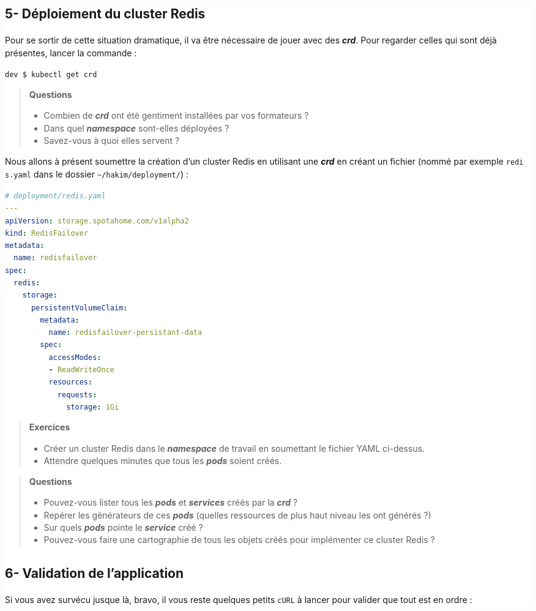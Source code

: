 
## 5- Déploiement du cluster Redis

Pour se sortir de cette situation dramatique, il va être nécessaire de jouer avec des ***crd***. Pour regarder celles qui sont déjà présentes, lancer la commande :
```sh
dev $ kubectl get crd
```
> **Questions**
>- Combien de ***crd*** ont été gentiment installées par vos formateurs ?
>- Dans quel ***namespace*** sont-elles déployées ?
>- Savez-vous à quoi elles servent ?

Nous allons à présent soumettre la création d’un cluster Redis en utilisant une ***crd*** en créant un fichier (nommé par exemple `redis.yaml` dans le dossier  `~/hakim/deployment/`) :

```yaml
# deployment/redis.yaml
---
apiVersion: storage.spotahome.com/v1alpha2
kind: RedisFailover
metadata:
  name: redisfailover
spec:
  redis:
    storage:
      persistentVolumeClaim:
        metadata:
          name: redisfailover-persistant-data
        spec:
          accessModes:
          - ReadWriteOnce
          resources:
            requests:
              storage: 1Gi
```

> **Exercices**
>
>- Créer un cluster Redis dans le ***namespace*** de travail en soumettant le fichier YAML ci-dessus.
>- Attendre quelques minutes que tous les ***pods*** soient créés.

> **Questions**
>- Pouvez-vous lister tous les ***pods*** et ***services*** créés par la ***crd*** ?
>- Repérer les générateurs de ces ***pods*** (quelles ressources de plus haut niveau les ont générés ?)
>- Sur quels ***pods*** pointe le ***service*** créé ?
>- Pouvez-vous faire une cartographie de tous les objets créés pour implémenter ce cluster Redis ?


## 6- Validation de l’application
Si vous avez survécu jusque là, bravo, il vous reste quelques petits `cURL` à lancer pour valider que tout est en ordre :

